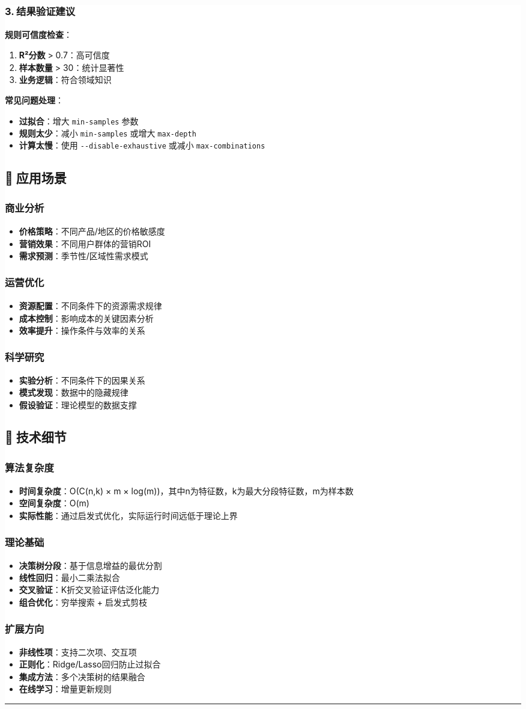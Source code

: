 ### 3. 结果验证建议

**规则可信度检查**：
1. **R²分数** > 0.7：高可信度
2. **样本数量** > 30：统计显著性
3. **业务逻辑**：符合领域知识

**常见问题处理**：
- **过拟合**：增大 `min-samples` 参数
- **规则太少**：减小 `min-samples` 或增大 `max-depth`
- **计算太慢**：使用 `--disable-exhaustive` 或减小 `max-combinations`

## 🎯 应用场景

### 商业分析
- **价格策略**：不同产品/地区的价格敏感度
- **营销效果**：不同用户群体的营销ROI
- **需求预测**：季节性/区域性需求模式

### 运营优化
- **资源配置**：不同条件下的资源需求规律
- **成本控制**：影响成本的关键因素分析
- **效率提升**：操作条件与效率的关系

### 科学研究
- **实验分析**：不同条件下的因果关系
- **模式发现**：数据中的隐藏规律
- **假设验证**：理论模型的数据支撑

## 🔗 技术细节

### 算法复杂度
- **时间复杂度**：O(C(n,k) × m × log(m))，其中n为特征数，k为最大分段特征数，m为样本数
- **空间复杂度**：O(m)
- **实际性能**：通过启发式优化，实际运行时间远低于理论上界

### 理论基础
- **决策树分段**：基于信息增益的最优分割
- **线性回归**：最小二乘法拟合
- **交叉验证**：K折交叉验证评估泛化能力
- **组合优化**：穷举搜索 + 启发式剪枝

### 扩展方向
- **非线性项**：支持二次项、交互项
- **正则化**：Ridge/Lasso回归防止过拟合
- **集成方法**：多个决策树的结果融合
- **在线学习**：增量更新规则

---
